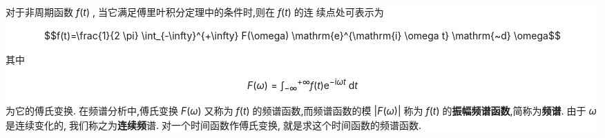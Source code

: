 
对于非周期函数  $f(t)$ , 当它满足傅里叶积分定理中的条件时,则在  $f(t)$  的连 续点处可表示为

$$f(t)=\frac{1}{2 \pi} \int_{-\infty}^{+\infty} F(\omega) \mathrm{e}^{\mathrm{i} \omega t} \mathrm{~d} \omega$$

其中

$$F(\omega)=\int_{-\infty}^{+\infty} f(t) \mathrm{e}^{-\mathrm{i} \omega t} \mathrm{~d} t$$

为它的傅氏变换. 在频谱分析中,傅氏变换  $F(\omega)$  又称为  $f(t)$  的频谱函数,而频谱函数的模  $|F(\omega)|$  称为  $f(t)$  的**振幅频谱函数**,简称为**频谱**. 由于  $\omega$  是连续变化的, 我们称之为**连续频**谱. 对一个时间函数作傅氏变换, 就是求这个时间函数的频谱函数.